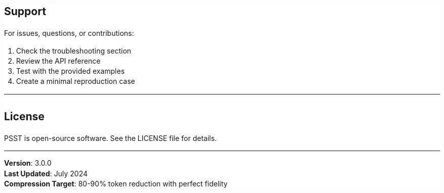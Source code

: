 
## Support

For issues, questions, or contributions:

1. Check the troubleshooting section
2. Review the API reference
3. Test with the provided examples
4. Create a minimal reproduction case

---

## License

PSST is open-source software. See the LICENSE file for details.

---

**Version**: 3.0.0  
**Last Updated**: July 2024  
**Compression Target**: 80-90% token reduction with perfect fidelity 